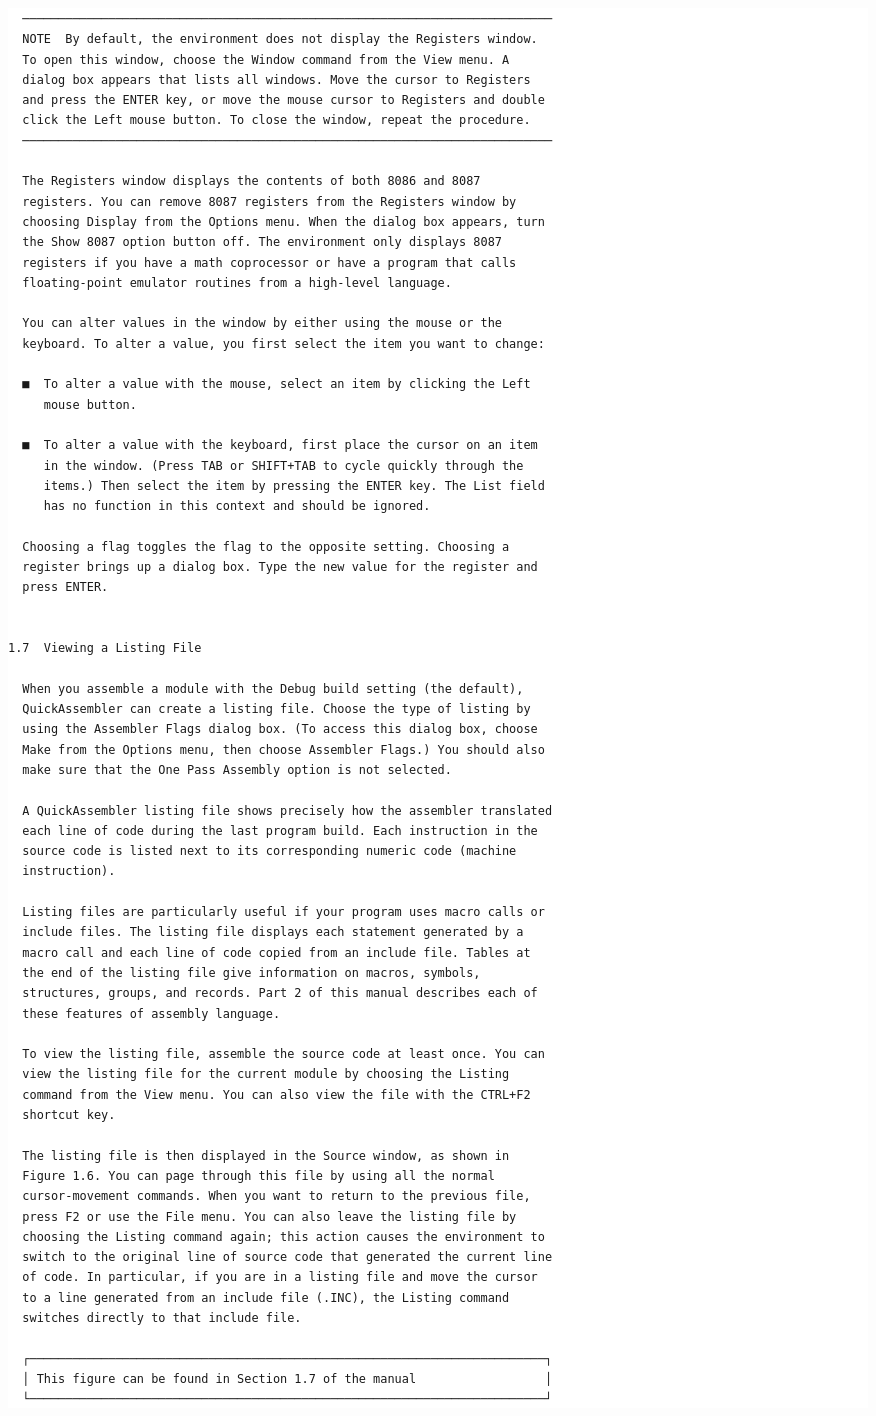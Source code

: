	  ──────────────────────────────────────────────────────────────────────────
	  NOTE  By default, the environment does not display the Registers window.
	  To open this window, choose the Window command from the View menu. A
	  dialog box appears that lists all windows. Move the cursor to Registers
	  and press the ENTER key, or move the mouse cursor to Registers and double
	  click the Left mouse button. To close the window, repeat the procedure.
	  ──────────────────────────────────────────────────────────────────────────
	
	  The Registers window displays the contents of both 8086 and 8087
	  registers. You can remove 8087 registers from the Registers window by
	  choosing Display from the Options menu. When the dialog box appears, turn
	  the Show 8087 option button off. The environment only displays 8087
	  registers if you have a math coprocessor or have a program that calls
	  floating-point emulator routines from a high-level language.
	
	  You can alter values in the window by either using the mouse or the
	  keyboard. To alter a value, you first select the item you want to change:
	
	  ■  To alter a value with the mouse, select an item by clicking the Left
	     mouse button.
	
	  ■  To alter a value with the keyboard, first place the cursor on an item
	     in the window. (Press TAB or SHIFT+TAB to cycle quickly through the
	     items.) Then select the item by pressing the ENTER key. The List field
	     has no function in this context and should be ignored.
	
	  Choosing a flag toggles the flag to the opposite setting. Choosing a
	  register brings up a dialog box. Type the new value for the register and
	  press ENTER.
	
	
	1.7  Viewing a Listing File
	
	  When you assemble a module with the Debug build setting (the default),
	  QuickAssembler can create a listing file. Choose the type of listing by
	  using the Assembler Flags dialog box. (To access this dialog box, choose
	  Make from the Options menu, then choose Assembler Flags.) You should also
	  make sure that the One Pass Assembly option is not selected.
	
	  A QuickAssembler listing file shows precisely how the assembler translated
	  each line of code during the last program build. Each instruction in the
	  source code is listed next to its corresponding numeric code (machine
	  instruction).
	
	  Listing files are particularly useful if your program uses macro calls or
	  include files. The listing file displays each statement generated by a
	  macro call and each line of code copied from an include file. Tables at
	  the end of the listing file give information on macros, symbols,
	  structures, groups, and records. Part 2 of this manual describes each of
	  these features of assembly language.
	
	  To view the listing file, assemble the source code at least once. You can
	  view the listing file for the current module by choosing the Listing
	  command from the View menu. You can also view the file with the CTRL+F2
	  shortcut key.
	
	  The listing file is then displayed in the Source window, as shown in
	  Figure 1.6. You can page through this file by using all the normal
	  cursor-movement commands. When you want to return to the previous file,
	  press F2 or use the File menu. You can also leave the listing file by
	  choosing the Listing command again; this action causes the environment to
	  switch to the original line of source code that generated the current line
	  of code. In particular, if you are in a listing file and move the cursor
	  to a line generated from an include file (.INC), the Listing command
	  switches directly to that include file.
	
	  ┌────────────────────────────────────────────────────────────────────────┐
	  │ This figure can be found in Section 1.7 of the manual                  │
	  └────────────────────────────────────────────────────────────────────────┘
	